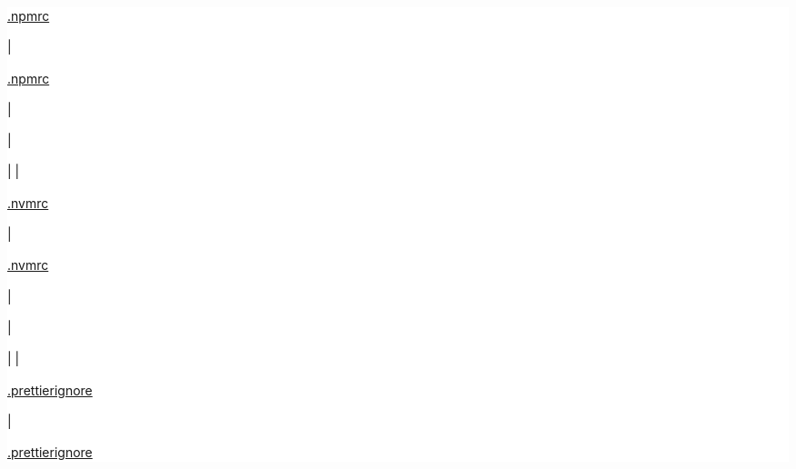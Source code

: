 [.npmrc](https://github.com/joe-bell/plaiceholder/blob/main/.npmrc ".npmrc")







 | 

[.npmrc](https://github.com/joe-bell/plaiceholder/blob/main/.npmrc ".npmrc")







 | 

 | 

 |
| 

[.nvmrc](https://github.com/joe-bell/plaiceholder/blob/main/.nvmrc ".nvmrc")







 | 

[.nvmrc](https://github.com/joe-bell/plaiceholder/blob/main/.nvmrc ".nvmrc")







 | 

 | 

 |
| 

[.prettierignore](https://github.com/joe-bell/plaiceholder/blob/main/.prettierignore ".prettierignore")







 | 

[.prettierignore](https://github.com/joe-bell/plaiceholder/blob/main/.prettierignore ".prettierignore")
